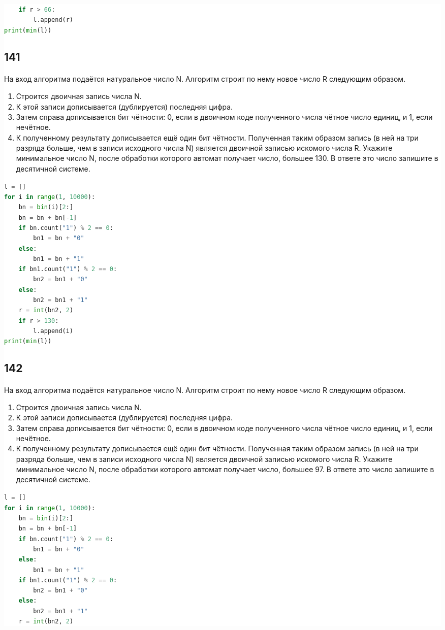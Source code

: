 ```python
    if r > 66:
        l.append(r)
print(min(l))
```

## 141

На вход алгоритма подаётся натуральное число N. Алгоритм строит по нему новое число R следующим образом.
1) Строится двоичная запись числа N.
2) К этой записи дописывается (дублируется) последняя цифра.
3) Затем справа дописывается бит чётности: 0, если в двоичном коде полученного числа чётное число единиц, и 1, если нечётное.
4) К полученному результату дописывается ещё один бит чётности.
Полученная таким образом запись (в ней на три разряда больше, чем в записи исходного числа N) является двоичной записью искомого числа R. Укажите минимальное число N, после обработки которого автомат получает число, большее 130. В ответе это число запишите в десятичной системе.

```python
l = []
for i in range(1, 10000):
    bn = bin(i)[2:]
    bn = bn + bn[-1]
    if bn.count("1") % 2 == 0:
        bn1 = bn + "0"
    else:
        bn1 = bn + "1"
    if bn1.count("1") % 2 == 0:
        bn2 = bn1 + "0"
    else:
        bn2 = bn1 + "1"
    r = int(bn2, 2)
    if r > 130:
        l.append(i)
print(min(l))
```

## 142

На вход алгоритма подаётся натуральное число N. Алгоритм строит по нему новое число R следующим образом.
1) Строится двоичная запись числа N.
2) К этой записи дописывается (дублируется) последняя цифра.
3) Затем справа дописывается бит чётности: 0, если в двоичном коде полученного числа чётное число единиц, и 1, если нечётное.
4) К полученному результату дописывается ещё один бит чётности.
Полученная таким образом запись (в ней на три разряда больше, чем в записи исходного числа N) является двоичной записью искомого числа R. Укажите минимальное число N, после обработки которого автомат получает число, большее 97. В ответе это число запишите в десятичной системе.

```python
l = []
for i in range(1, 10000):
    bn = bin(i)[2:]
    bn = bn + bn[-1]
    if bn.count("1") % 2 == 0:
        bn1 = bn + "0"
    else:
        bn1 = bn + "1"
    if bn1.count("1") % 2 == 0:
        bn2 = bn1 + "0"
    else:
        bn2 = bn1 + "1"
    r = int(bn2, 2)
```